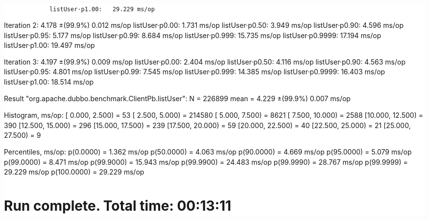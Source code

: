                  listUser·p1.00:   29.229 ms/op

Iteration   2: 4.178 ±(99.9%) 0.012 ms/op
                 listUser·p0.00:   1.731 ms/op
                 listUser·p0.50:   3.949 ms/op
                 listUser·p0.90:   4.596 ms/op
                 listUser·p0.95:   5.177 ms/op
                 listUser·p0.99:   8.684 ms/op
                 listUser·p0.999:  15.735 ms/op
                 listUser·p0.9999: 17.194 ms/op
                 listUser·p1.00:   19.497 ms/op

Iteration   3: 4.197 ±(99.9%) 0.009 ms/op
                 listUser·p0.00:   2.404 ms/op
                 listUser·p0.50:   4.116 ms/op
                 listUser·p0.90:   4.563 ms/op
                 listUser·p0.95:   4.801 ms/op
                 listUser·p0.99:   7.545 ms/op
                 listUser·p0.999:  14.385 ms/op
                 listUser·p0.9999: 16.403 ms/op
                 listUser·p1.00:   18.514 ms/op



Result "org.apache.dubbo.benchmark.ClientPb.listUser":
  N = 226899
  mean =      4.229 ±(99.9%) 0.007 ms/op

  Histogram, ms/op:
    [ 0.000,  2.500) = 53 
    [ 2.500,  5.000) = 214580 
    [ 5.000,  7.500) = 8621 
    [ 7.500, 10.000) = 2588 
    [10.000, 12.500) = 390 
    [12.500, 15.000) = 296 
    [15.000, 17.500) = 239 
    [17.500, 20.000) = 59 
    [20.000, 22.500) = 40 
    [22.500, 25.000) = 21 
    [25.000, 27.500) = 9 

  Percentiles, ms/op:
      p(0.0000) =      1.362 ms/op
     p(50.0000) =      4.063 ms/op
     p(90.0000) =      4.669 ms/op
     p(95.0000) =      5.079 ms/op
     p(99.0000) =      8.471 ms/op
     p(99.9000) =     15.943 ms/op
     p(99.9900) =     24.483 ms/op
     p(99.9990) =     28.767 ms/op
     p(99.9999) =     29.229 ms/op
    p(100.0000) =     29.229 ms/op


# Run complete. Total time: 00:13:11
